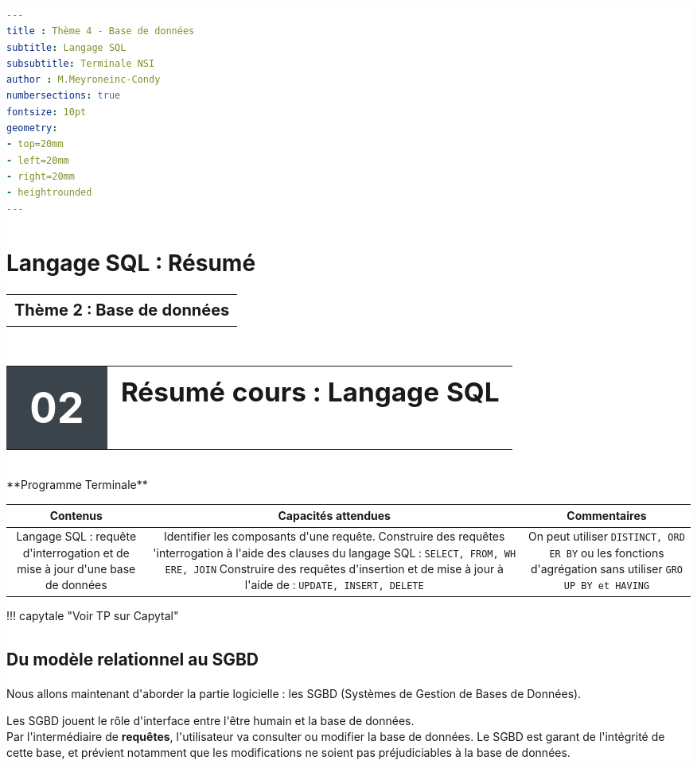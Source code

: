 ```yaml
---
title : Thème 4 - Base de données
subtitle: Langage SQL
subsubtitle: Terminale NSI
author : M.Meyroneinc-Condy
numbersections: true
fontsize: 10pt
geometry:
- top=20mm
- left=20mm
- right=20mm
- heightrounded    
--- 
```


Langage SQL : Résumé
===

<table  class="yellowTable">
        <tr >
            <th  width="100%"; style="text-align:center;border:none;font-size:15pt;">Thème 2 : Base de données</th>
        </tr>
</table>
<br>

<table  class="yellowTable">
        <tr >
            <th width="20%"; style="background-color: #3B444B;color:white;text-align:center;border:none;font-size:40pt;">
            02
            </th>
            <th  width="80%"; style="text-align:center;border:none;font-size:25pt;">Résumé cours : Langage SQL</th>
        </tr>
</table>
<br>
**Programme Terminale**  

|Contenus|Capacités attendues|Commentaires|
|:---:|:---:|:---:|
|Langage SQL : requête d'interrogation et de mise à jour d'une base de données| Identifier les composants d'une requête.  Construire des requêtes 'interrogation à l'aide des clauses du langage SQL :   ```SELECT, FROM, WHERE, JOIN```  Construire des requêtes d'insertion et de mise à jour à l'aide de : ```UPDATE, INSERT, DELETE```|On peut utiliser ```DISTINCT, ORDER BY``` ou les fonctions d'agrégation sans utiliser ```GROUP BY et HAVING```|

!!! capytale "Voir TP sur Capytal"

##  Du modèle relationnel au SGBD 


Nous allons maintenant d'aborder la partie logicielle : les SGBD (Systèmes de Gestion de Bases de Données).

Les SGBD jouent le rôle d'interface entre l'être humain et la base de données.  
Par l'intermédiaire de **requêtes**, l'utilisateur va consulter ou modifier la base de données. Le SGBD est garant de l'intégrité de cette base, et prévient notamment que les modifications ne soient pas préjudiciables à la base de données.
